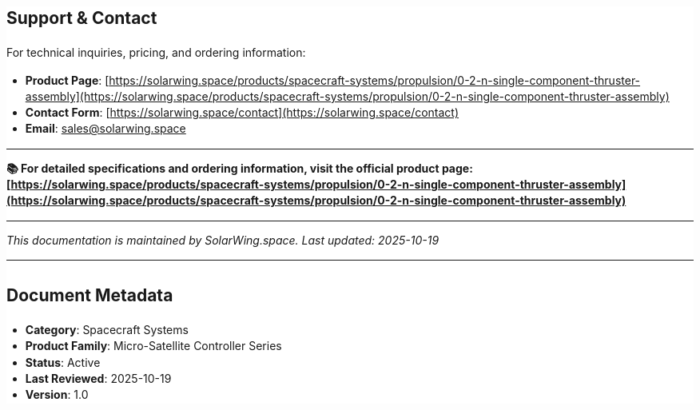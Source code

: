 ## Support & Contact

For technical inquiries, pricing, and ordering information:

- **Product Page**: [https://solarwing.space/products/spacecraft-systems/propulsion/0-2-n-single-component-thruster-assembly](https://solarwing.space/products/spacecraft-systems/propulsion/0-2-n-single-component-thruster-assembly)
- **Contact Form**: [https://solarwing.space/contact](https://solarwing.space/contact)
- **Email**: sales@solarwing.space

---

**📚 For detailed specifications and ordering information, visit the official product page:**
**[https://solarwing.space/products/spacecraft-systems/propulsion/0-2-n-single-component-thruster-assembly](https://solarwing.space/products/spacecraft-systems/propulsion/0-2-n-single-component-thruster-assembly)**

---

*This documentation is maintained by SolarWing.space. Last updated: 2025-10-19*

---

## Document Metadata

- **Category**: Spacecraft Systems
- **Product Family**: Micro-Satellite Controller Series
- **Status**: Active
- **Last Reviewed**: 2025-10-19
- **Version**: 1.0